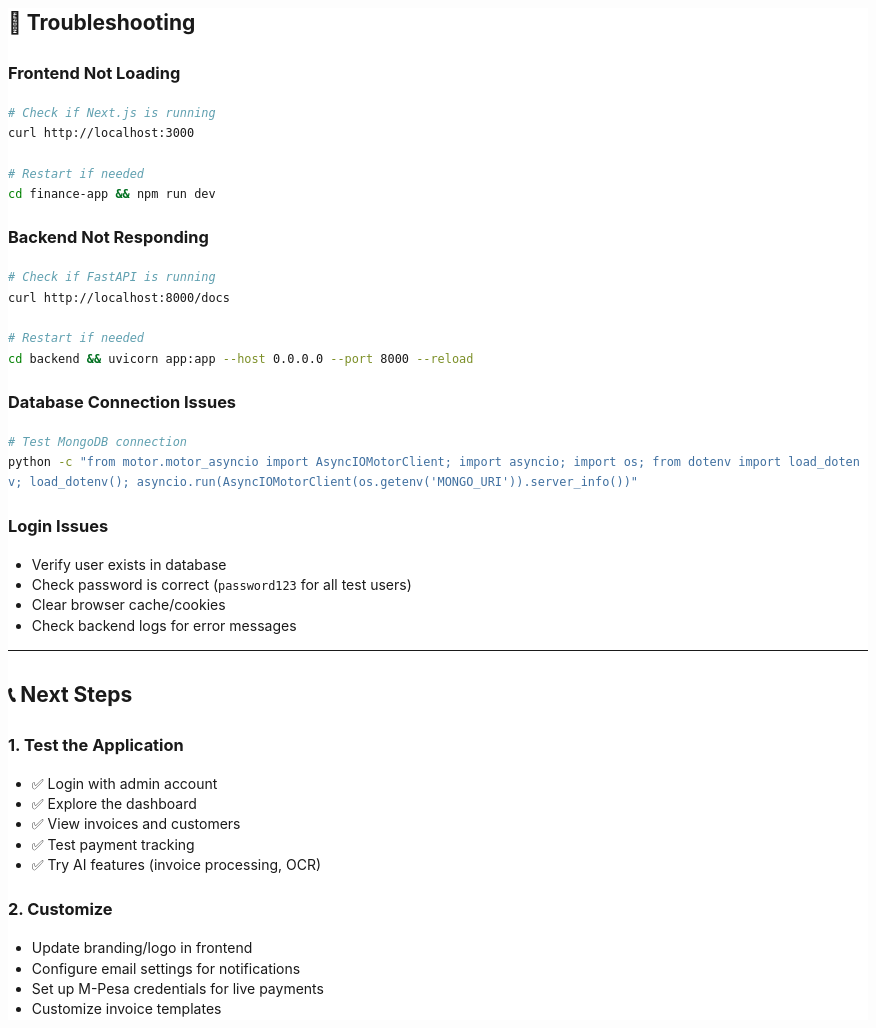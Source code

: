 
## 🐛 Troubleshooting

### Frontend Not Loading
```bash
# Check if Next.js is running
curl http://localhost:3000

# Restart if needed
cd finance-app && npm run dev
```

### Backend Not Responding
```bash
# Check if FastAPI is running
curl http://localhost:8000/docs

# Restart if needed
cd backend && uvicorn app:app --host 0.0.0.0 --port 8000 --reload
```

### Database Connection Issues
```bash
# Test MongoDB connection
python -c "from motor.motor_asyncio import AsyncIOMotorClient; import asyncio; import os; from dotenv import load_dotenv; load_dotenv(); asyncio.run(AsyncIOMotorClient(os.getenv('MONGO_URI')).server_info())"
```

### Login Issues
- Verify user exists in database
- Check password is correct (`password123` for all test users)
- Clear browser cache/cookies
- Check backend logs for error messages

---

## 📞 Next Steps

### 1. Test the Application
- ✅ Login with admin account
- ✅ Explore the dashboard
- ✅ View invoices and customers
- ✅ Test payment tracking
- ✅ Try AI features (invoice processing, OCR)

### 2. Customize
- Update branding/logo in frontend
- Configure email settings for notifications
- Set up M-Pesa credentials for live payments
- Customize invoice templates
